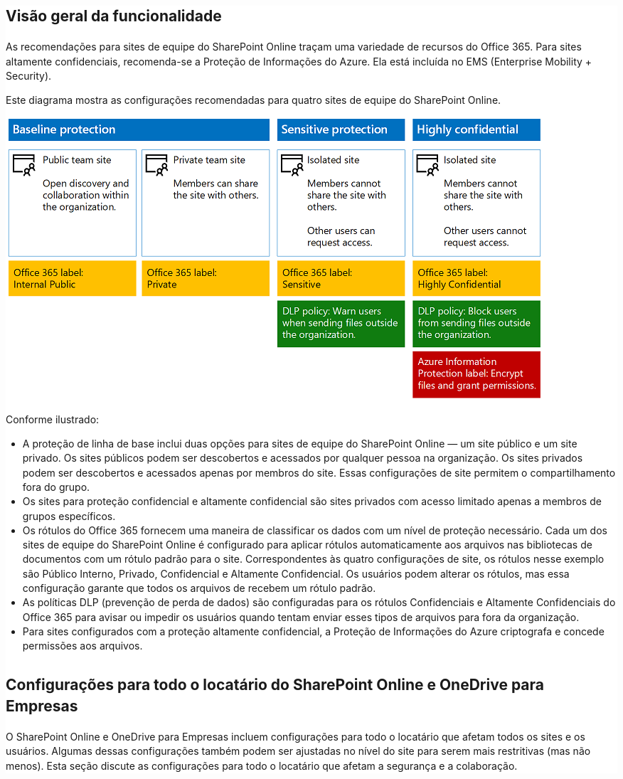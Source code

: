 ## <a name="capability-overview"></a>Visão geral da funcionalidade
As recomendações para sites de equipe do SharePoint Online traçam uma variedade de recursos do Office 365. Para sites altamente confidenciais, recomenda-se a Proteção de Informações do Azure. Ela está incluída no EMS (Enterprise Mobility + Security). 

Este diagrama mostra as configurações recomendadas para quatro sites de equipe do SharePoint Online.

 ![Configurações do SharePoint recomendadas](./media/secure-sharepoint-online-sites-and-files/capabilityoverview.png)

Conforme ilustrado:

* A proteção de linha de base inclui duas opções para sites de equipe do SharePoint Online — um site público e um site privado. Os sites públicos podem ser descobertos e acessados por qualquer pessoa na organização. Os sites privados podem ser descobertos e acessados apenas por membros do site. Essas configurações de site permitem o compartilhamento fora do grupo. 
* Os sites para proteção confidencial e altamente confidencial são sites privados com acesso limitado apenas a membros de grupos específicos.
* Os rótulos do Office 365 fornecem uma maneira de classificar os dados com um nível de proteção necessário. Cada um dos sites de equipe do SharePoint Online é configurado para aplicar rótulos automaticamente aos arquivos nas bibliotecas de documentos com um rótulo padrão para o site. Correspondentes às quatro configurações de site, os rótulos nesse exemplo são Público Interno, Privado, Confidencial e Altamente Confidencial. Os usuários podem alterar os rótulos, mas essa configuração garante que todos os arquivos de recebem um rótulo padrão.
* As políticas DLP (prevenção de perda de dados) são configuradas para os rótulos Confidenciais e Altamente Confidenciais do Office 365 para avisar ou impedir os usuários quando tentam enviar esses tipos de arquivos para fora da organização.
* Para sites configurados com a proteção altamente confidencial, a Proteção de Informações do Azure criptografa e concede permissões aos arquivos.

## <a name="tenant-wide-settings-for-sharepoint-online-and-onedrive-for-business"></a>Configurações para todo o locatário do SharePoint Online e OneDrive para Empresas
O SharePoint Online e OneDrive para Empresas incluem configurações para todo o locatário que afetam todos os sites e os usuários. Algumas dessas configurações também podem ser ajustadas no nível do site para serem mais restritivas (mas não menos). Esta seção discute as configurações para todo o locatário que afetam a segurança e a colaboração. 
